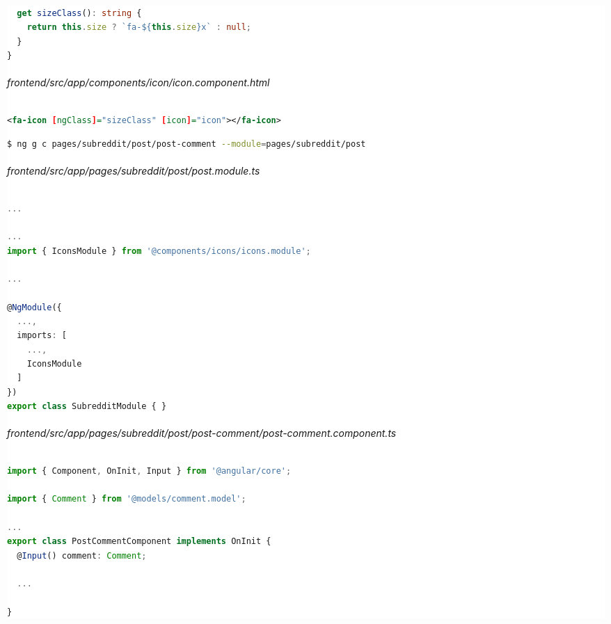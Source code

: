 ```ts
  get sizeClass(): string {
    return this.size ? `fa-${this.size}x` : null;
  }
}

```

###### frontend/src/app/components/icon/icon.component.html

```xml
<fa-icon [ngClass]="sizeClass" [icon]="icon"></fa-icon>

```



```bash
$ ng g c pages/subreddit/post/post-comment --module=pages/subreddit/post
```

###### frontend/src/app/pages/subreddit/post/post.module.ts

```ts
...

...
import { IconsModule } from '@components/icons/icons.module';

...

@NgModule({
  ...,
  imports: [
    ...,
    IconsModule
  ]
})
export class SubredditModule { }

```

###### frontend/src/app/pages/subreddit/post/post-comment/post-comment.component.ts

```ts
import { Component, OnInit, Input } from '@angular/core';

import { Comment } from '@models/comment.model';

...
export class PostCommentComponent implements OnInit {
  @Input() comment: Comment;

  ...

}

```
